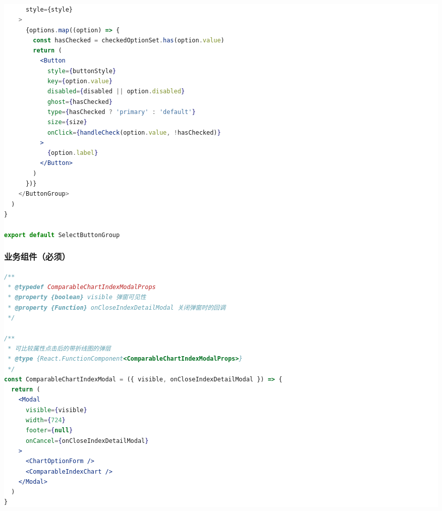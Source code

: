 ```jsx
      style={style}
    >
      {options.map((option) => {
        const hasChecked = checkedOptionSet.has(option.value)
        return (
          <Button
            style={buttonStyle}
            key={option.value}
            disabled={disabled || option.disabled}
            ghost={hasChecked}
            type={hasChecked ? 'primary' : 'default'}
            size={size}
            onClick={handleCheck(option.value, !hasChecked)}
          >
            {option.label}
          </Button>
        )
      })}
    </ButtonGroup>
  )
}

export default SelectButtonGroup
```

### 业务组件（必须）

```jsx
/**
 * @typedef ComparableChartIndexModalProps
 * @property {boolean} visible 弹窗可见性
 * @property {Function} onCloseIndexDetailModal 关闭弹窗时的回调
 */

/**
 * 可比较属性点击后的带折线图的弹层
 * @type {React.FunctionComponent<ComparableChartIndexModalProps>}
 */
const ComparableChartIndexModal = ({ visible, onCloseIndexDetailModal }) => {
  return (
    <Modal
      visible={visible}
      width={724}
      footer={null}
      onCancel={onCloseIndexDetailModal}
    >
      <ChartOptionForm />
      <ComparableIndexChart />
    </Modal>
  )
}
```
